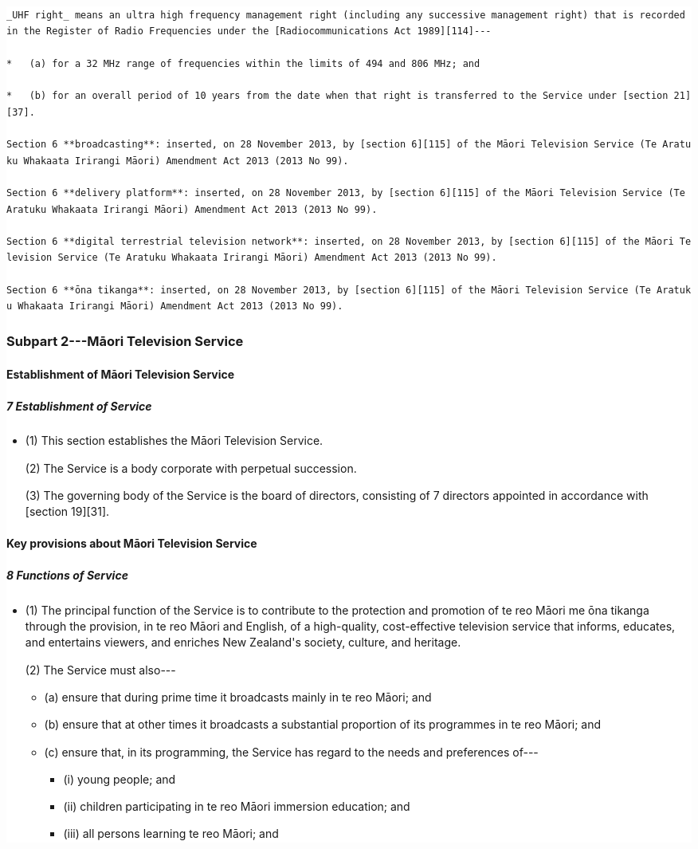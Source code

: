     _UHF right_ means an ultra high frequency management right (including any successive management right) that is recorded in the Register of Radio Frequencies under the [Radiocommunications Act 1989][114]---
        
    *   (a) for a 32 MHz range of frequencies within the limits of 494 and 806 MHz; and
    
    *   (b) for an overall period of 10 years from the date when that right is transferred to the Service under [section 21][37].
    
    Section 6 **broadcasting**: inserted, on 28 November 2013, by [section 6][115] of the Māori Television Service (Te Aratuku Whakaata Irirangi Māori) Amendment Act 2013 (2013 No 99).
    
    Section 6 **delivery platform**: inserted, on 28 November 2013, by [section 6][115] of the Māori Television Service (Te Aratuku Whakaata Irirangi Māori) Amendment Act 2013 (2013 No 99).
    
    Section 6 **digital terrestrial television network**: inserted, on 28 November 2013, by [section 6][115] of the Māori Television Service (Te Aratuku Whakaata Irirangi Māori) Amendment Act 2013 (2013 No 99).
    
    Section 6 **ōna tikanga**: inserted, on 28 November 2013, by [section 6][115] of the Māori Television Service (Te Aratuku Whakaata Irirangi Māori) Amendment Act 2013 (2013 No 99).

### Subpart 2---Māori Television Service

#### Establishment of Māori Television Service

##### 7 Establishment of Service
    
*   (1) This section establishes the Māori Television Service.
    
    (2) The Service is a body corporate with perpetual succession.
    
    (3) The governing body of the Service is the board of directors, consisting of 7 directors appointed in accordance with [section 19][31].

#### Key provisions about Māori Television Service

##### 8 Functions of Service
    
*   (1) The principal function of the Service is to contribute to the protection and promotion of te reo Māori me ōna tikanga through the provision, in te reo Māori and English, of a high-quality, cost-effective television service that informs, educates, and entertains viewers, and enriches New Zealand's society, culture, and heritage.
    
    (2) The Service must also---
        
    *   (a) ensure that during prime time it broadcasts mainly in te reo Māori; and
    
    *   (b) ensure that at other times it broadcasts a substantial proportion of its programmes in te reo Māori; and
    
    *   (c) ensure that, in its programming, the Service has regard to the needs and preferences of---
            
        *   (i) young people; and
        
        *   (ii) children participating in te reo Māori immersion education; and
        
        *   (iii) all persons learning te reo Māori; and
        